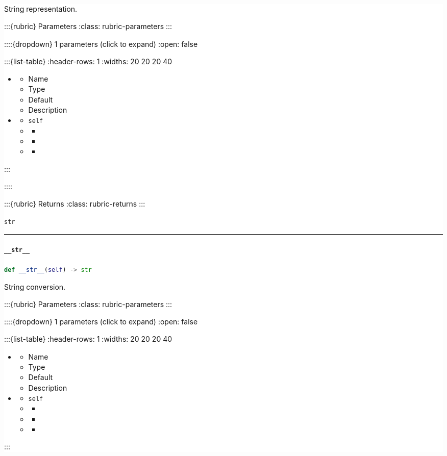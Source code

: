 String representation.



:::{rubric} Parameters
:class: rubric-parameters
:::

::::{dropdown} 1 parameters (click to expand)
:open: false

:::{list-table}
:header-rows: 1
:widths: 20 20 20 40

* - Name
  - Type
  - Default
  - Description
* - `self`
  - -
  - -
  - -
:::

::::

:::{rubric} Returns
:class: rubric-returns
:::

`str`




---
#### `__str__`
```python
def __str__(self) -> str
```

String conversion.



:::{rubric} Parameters
:class: rubric-parameters
:::

::::{dropdown} 1 parameters (click to expand)
:open: false

:::{list-table}
:header-rows: 1
:widths: 20 20 20 40

* - Name
  - Type
  - Default
  - Description
* - `self`
  - -
  - -
  - -
:::

